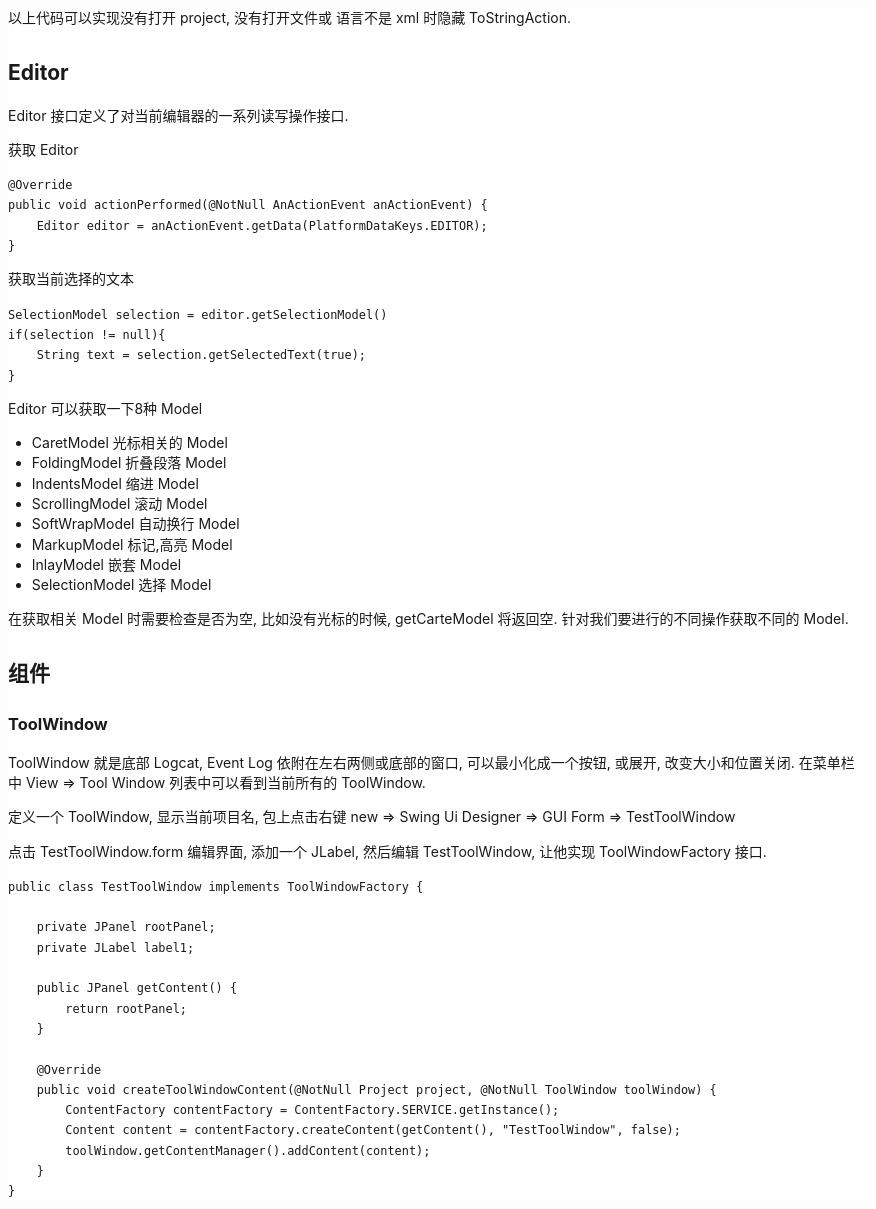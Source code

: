 以上代码可以实现没有打开 project, 没有打开文件或 语言不是 xml 时隐藏 ToStringAction.

## Editor

Editor 接口定义了对当前编辑器的一系列读写操作接口.

获取 Editor

	@Override
	public void actionPerformed(@NotNull AnActionEvent anActionEvent) {
		Editor editor = anActionEvent.getData(PlatformDataKeys.EDITOR);
	}

获取当前选择的文本

	SelectionModel selection = editor.getSelectionModel()
	if(selection != null){
		String text = selection.getSelectedText(true);
	}

Editor 可以获取一下8种 Model

- CaretModel 光标相关的 Model
- FoldingModel 折叠段落 Model
- IndentsModel	缩进 Model
- ScrollingModel 滚动 Model
- SoftWrapModel 自动换行 Model
- MarkupModel 标记,高亮 Model
- InlayModel 嵌套 Model
- SelectionModel 选择 Model

在获取相关 Model 时需要检查是否为空, 比如没有光标的时候, getCarteModel 将返回空. 针对我们要进行的不同操作获取不同的 Model.

## 组件

### ToolWindow

ToolWindow 就是底部 Logcat, Event Log 依附在左右两侧或底部的窗口, 可以最小化成一个按钮, 或展开, 改变大小和位置关闭.
在菜单栏中 View => Tool Window 列表中可以看到当前所有的 ToolWindow.

定义一个 ToolWindow, 显示当前项目名, 包上点击右键 new => Swing Ui Designer => GUI Form => TestToolWindow

点击 TestToolWindow.form 编辑界面, 添加一个 JLabel, 然后编辑 TestToolWindow, 让他实现 ToolWindowFactory 接口.

	public class TestToolWindow implements ToolWindowFactory {

		private JPanel rootPanel;
		private JLabel label1;

		public JPanel getContent() {
			return rootPanel;
		}

		@Override
		public void createToolWindowContent(@NotNull Project project, @NotNull ToolWindow toolWindow) {
			ContentFactory contentFactory = ContentFactory.SERVICE.getInstance();
			Content content = contentFactory.createContent(getContent(), "TestToolWindow", false);
			toolWindow.getContentManager().addContent(content);
		}
	}
